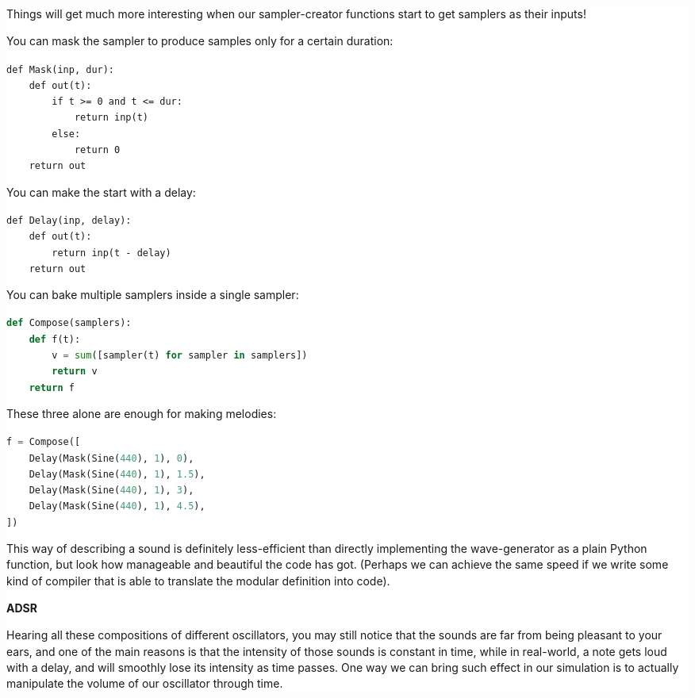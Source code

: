 Things will get much more interesting when our sampler-creator functions start to get samplers as their inputs!

You can mask the sampler to produce samples only for a certain duration:

```python=
def Mask(inp, dur):
    def out(t):
        if t >= 0 and t <= dur:
            return inp(t)
        else:
            return 0
    return out
```

You can make the start with a delay:

```python=
def Delay(inp, delay):
    def out(t):
        return inp(t - delay)
    return out
```

You can bake multiple samplers inside a single sampler:

```python
def Compose(samplers):
    def f(t):
        v = sum([sampler(t) for sampler in samplers])
        return v
    return f
```

These three alone are enough for making melodies:

```python
f = Compose([
    Delay(Mask(Sine(440), 1), 0),
    Delay(Mask(Sine(440), 1), 1.5),
    Delay(Mask(Sine(440), 1), 3),
    Delay(Mask(Sine(440), 1), 4.5),
])
```

This way of describing a sound is definitely less-efficient than directly implementing the wave-generator as a plain Python function, but look how manageable and beautiful the code has got. (Perhaps we can achieve the same speed if we write some kind of compiler that is able to translate the modular definition into code).

**ADSR**

Hearing all these compositions of different oscillators, you may still notice that the sounds are far from being pleasant to your ears, and one of the main reasons is that the intensity of those sounds is constant in time, while in real-world, a note gets loud with a delay, and will smoothly lose its intensity as time passes. One way we can bring such effect in our simulation is to actually manipulate the volume of our oscillator through time.
